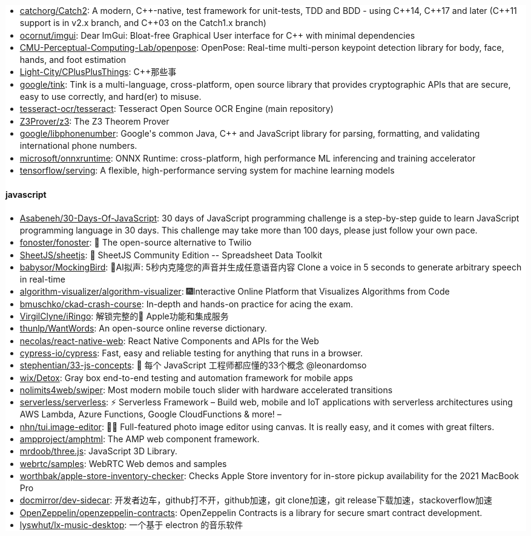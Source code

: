 * [catchorg/Catch2](https://github.com/catchorg/Catch2): A modern, C++-native, test framework for unit-tests, TDD and BDD - using C++14, C++17 and later (C++11 support is in v2.x branch, and C++03 on the Catch1.x branch)
* [ocornut/imgui](https://github.com/ocornut/imgui): Dear ImGui: Bloat-free Graphical User interface for C++ with minimal dependencies
* [CMU-Perceptual-Computing-Lab/openpose](https://github.com/CMU-Perceptual-Computing-Lab/openpose): OpenPose: Real-time multi-person keypoint detection library for body, face, hands, and foot estimation
* [Light-City/CPlusPlusThings](https://github.com/Light-City/CPlusPlusThings): C++那些事
* [google/tink](https://github.com/google/tink): Tink is a multi-language, cross-platform, open source library that provides cryptographic APIs that are secure, easy to use correctly, and hard(er) to misuse.
* [tesseract-ocr/tesseract](https://github.com/tesseract-ocr/tesseract): Tesseract Open Source OCR Engine (main repository)
* [Z3Prover/z3](https://github.com/Z3Prover/z3): The Z3 Theorem Prover
* [google/libphonenumber](https://github.com/google/libphonenumber): Google's common Java, C++ and JavaScript library for parsing, formatting, and validating international phone numbers.
* [microsoft/onnxruntime](https://github.com/microsoft/onnxruntime): ONNX Runtime: cross-platform, high performance ML inferencing and training accelerator
* [tensorflow/serving](https://github.com/tensorflow/serving): A flexible, high-performance serving system for machine learning models

#### javascript
* [Asabeneh/30-Days-Of-JavaScript](https://github.com/Asabeneh/30-Days-Of-JavaScript): 30 days of JavaScript programming challenge is a step-by-step guide to learn JavaScript programming language in 30 days. This challenge may take more than 100 days, please just follow your own pace.
* [fonoster/fonoster](https://github.com/fonoster/fonoster): 🚀 The open-source alternative to Twilio
* [SheetJS/sheetjs](https://github.com/SheetJS/sheetjs): 📗 SheetJS Community Edition -- Spreadsheet Data Toolkit
* [babysor/MockingBird](https://github.com/babysor/MockingBird): 🚀AI拟声: 5秒内克隆您的声音并生成任意语音内容 Clone a voice in 5 seconds to generate arbitrary speech in real-time
* [algorithm-visualizer/algorithm-visualizer](https://github.com/algorithm-visualizer/algorithm-visualizer): 🎆Interactive Online Platform that Visualizes Algorithms from Code
* [bmuschko/ckad-crash-course](https://github.com/bmuschko/ckad-crash-course): In-depth and hands-on practice for acing the exam.
* [VirgilClyne/iRingo](https://github.com/VirgilClyne/iRingo): 解锁完整的 Apple功能和集成服务
* [thunlp/WantWords](https://github.com/thunlp/WantWords): An open-source online reverse dictionary.
* [necolas/react-native-web](https://github.com/necolas/react-native-web): React Native Components and APIs for the Web
* [cypress-io/cypress](https://github.com/cypress-io/cypress): Fast, easy and reliable testing for anything that runs in a browser.
* [stephentian/33-js-concepts](https://github.com/stephentian/33-js-concepts): 📜 每个 JavaScript 工程师都应懂的33个概念 @leonardomso
* [wix/Detox](https://github.com/wix/Detox): Gray box end-to-end testing and automation framework for mobile apps
* [nolimits4web/swiper](https://github.com/nolimits4web/swiper): Most modern mobile touch slider with hardware accelerated transitions
* [serverless/serverless](https://github.com/serverless/serverless): ⚡ Serverless Framework – Build web, mobile and IoT applications with serverless architectures using AWS Lambda, Azure Functions, Google CloudFunctions & more! –
* [nhn/tui.image-editor](https://github.com/nhn/tui.image-editor): 🍞🎨 Full-featured photo image editor using canvas. It is really easy, and it comes with great filters.
* [ampproject/amphtml](https://github.com/ampproject/amphtml): The AMP web component framework.
* [mrdoob/three.js](https://github.com/mrdoob/three.js): JavaScript 3D Library.
* [webrtc/samples](https://github.com/webrtc/samples): WebRTC Web demos and samples
* [worthbak/apple-store-inventory-checker](https://github.com/worthbak/apple-store-inventory-checker): Checks Apple Store inventory for in-store pickup availability for the 2021 MacBook Pro
* [docmirror/dev-sidecar](https://github.com/docmirror/dev-sidecar): 开发者边车，github打不开，github加速，git clone加速，git release下载加速，stackoverflow加速
* [OpenZeppelin/openzeppelin-contracts](https://github.com/OpenZeppelin/openzeppelin-contracts): OpenZeppelin Contracts is a library for secure smart contract development.
* [lyswhut/lx-music-desktop](https://github.com/lyswhut/lx-music-desktop): 一个基于 electron 的音乐软件